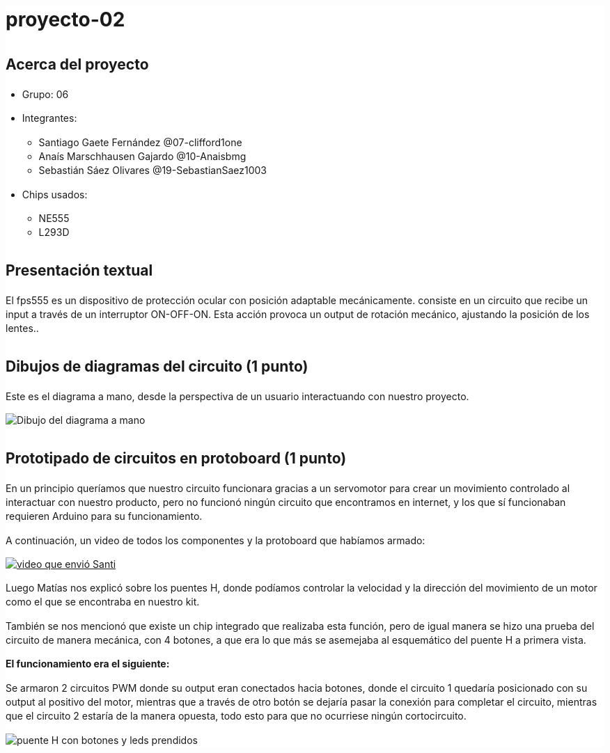 # proyecto-02

## Acerca del proyecto

- Grupo: 06

- Integrantes:
  - Santiago Gaete Fernández @07-clifford1one
  - Anaís Marschhausen Gajardo @10-Anaisbmg
  - Sebastián Sáez Olivares @19-SebastianSaez1003

- Chips usados:
  - NE555
  - L293D

## Presentación textual

El fps555 es un dispositivo de protección ocular con posición adaptable mecánicamente. consiste en un circuito que recibe un input a través de un interruptor ON-OFF-ON. Esta acción provoca un output de rotación mecánico, ajustando la posición de los lentes..

## Dibujos de diagramas del circuito (1 punto)

Este es el diagrama a mano, desde la perspectiva de un usuario interactuando con nuestro proyecto.

![Dibujo del diagrama a mano](./imagenes/diagramaFlujo-dibujo.jpg)

## Prototipado de circuitos en protoboard (1 punto)

En un principio queríamos que nuestro circuito funcionara gracias a un servomotor para crear un movimiento controlado al interactuar con nuestro producto, pero no funcionó ningún circuito que encontramos en internet, y los que sí funcionaban requieren Arduino para su funcionamiento.

A continuación, un video de todos los componentes y la protoboard que habíamos armado:

[![video que envió Santi](https://img.youtube.com/vi/8piNzuUTGBI/maxresdefault.jpg)](https://youtube.com/shorts/8piNzuUTGBI)

Luego Matías nos explicó sobre los puentes H, donde podíamos controlar la velocidad y la dirección del movimiento de un motor como el que se encontraba en nuestro kit.

También se nos mencionó que existe un chip integrado que realizaba esta función, pero de igual manera se hizo una prueba del circuito de manera mecánica, con 4 botones, a que era lo que más se asemejaba al esquemático del puente H a primera vista.

**El funcionamiento era el siguiente:**

Se armaron 2 circuitos PWM donde su output eran conectados hacia botones, donde el circuito 1 quedaría posicionado con su output al positivo del motor, mientras que a través de otro botón se dejaría pasar la conexión para completar el circuito, mientras que el circuito 2 estaría de la manera opuesta, todo esto para que no ocurriese ningún cortocircuito.

![puente H con botones y leds prendidos](./imagenes/puenteHbotones-1.jpg)
